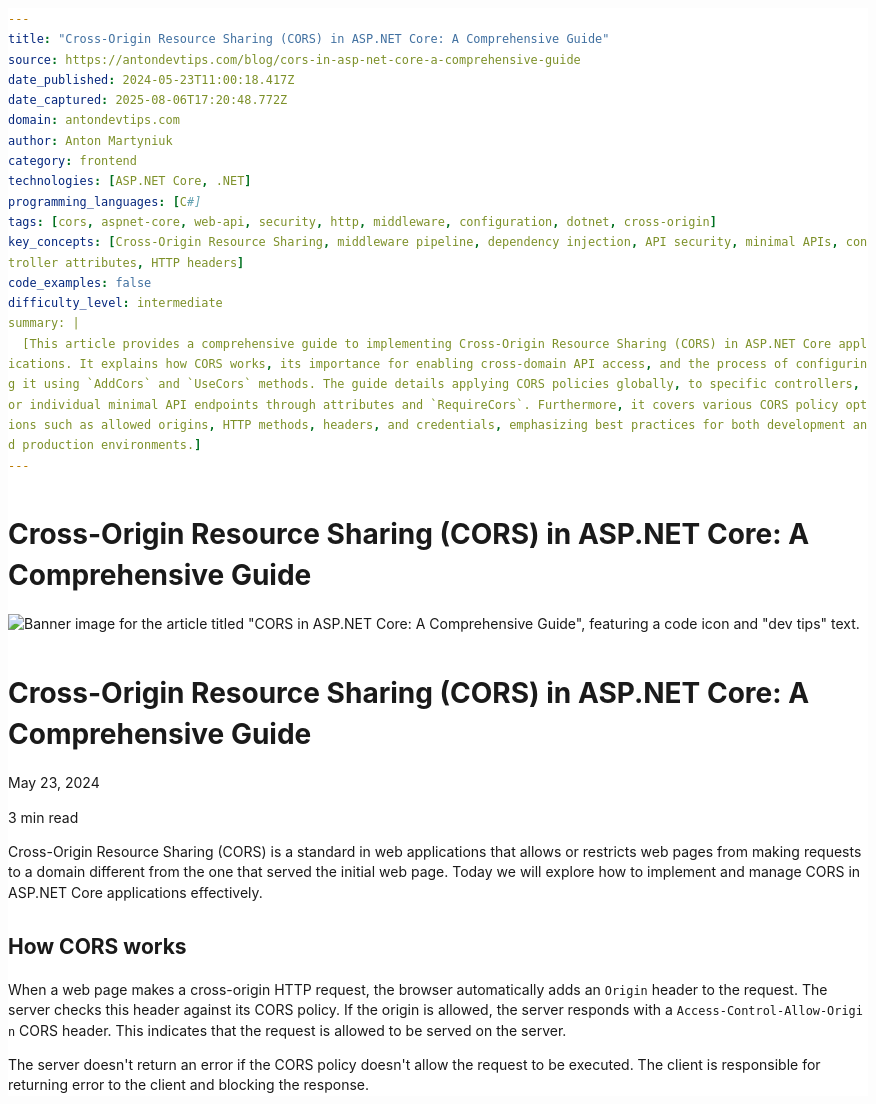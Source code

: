 ```yaml
---
title: "Cross-Origin Resource Sharing (CORS) in ASP.NET Core: A Comprehensive Guide"
source: https://antondevtips.com/blog/cors-in-asp-net-core-a-comprehensive-guide
date_published: 2024-05-23T11:00:18.417Z
date_captured: 2025-08-06T17:20:48.772Z
domain: antondevtips.com
author: Anton Martyniuk
category: frontend
technologies: [ASP.NET Core, .NET]
programming_languages: [C#]
tags: [cors, aspnet-core, web-api, security, http, middleware, configuration, dotnet, cross-origin]
key_concepts: [Cross-Origin Resource Sharing, middleware pipeline, dependency injection, API security, minimal APIs, controller attributes, HTTP headers]
code_examples: false
difficulty_level: intermediate
summary: |
  [This article provides a comprehensive guide to implementing Cross-Origin Resource Sharing (CORS) in ASP.NET Core applications. It explains how CORS works, its importance for enabling cross-domain API access, and the process of configuring it using `AddCors` and `UseCors` methods. The guide details applying CORS policies globally, to specific controllers, or individual minimal API endpoints through attributes and `RequireCors`. Furthermore, it covers various CORS policy options such as allowed origins, HTTP methods, headers, and credentials, emphasizing best practices for both development and production environments.]
---
```

# Cross-Origin Resource Sharing (CORS) in ASP.NET Core: A Comprehensive Guide

![Banner image for the article titled "CORS in ASP.NET Core: A Comprehensive Guide", featuring a code icon and "dev tips" text.](/_next/image?url=https%3A%2F%2Fantondevtips.com%2Fmedia%2Fcovers%2Faspnetcore%2Fcover_asp_cors.png&w=3840&q=100)

# Cross-Origin Resource Sharing (CORS) in ASP.NET Core: A Comprehensive Guide

May 23, 2024

3 min read

Cross-Origin Resource Sharing (CORS) is a standard in web applications that allows or restricts web pages from making requests to a domain different from the one that served the initial web page. Today we will explore how to implement and manage CORS in ASP.NET Core applications effectively.

## How CORS works

When a web page makes a cross-origin HTTP request, the browser automatically adds an `Origin` header to the request. The server checks this header against its CORS policy. If the origin is allowed, the server responds with a `Access-Control-Allow-Origin` CORS header. This indicates that the request is allowed to be served on the server.

The server doesn't return an error if the CORS policy doesn't allow the request to be executed. The client is responsible for returning error to the client and blocking the response.
